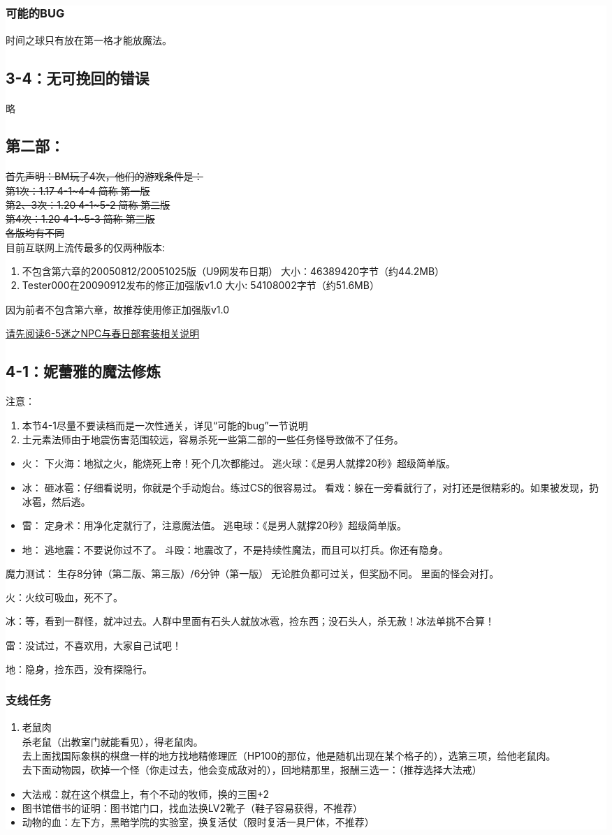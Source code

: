 ### 可能的BUG
时间之球只有放在第一格才能放魔法。
## 3-4：无可挽回的错误
略
## 第二部：
~~首先声明：BM玩了4次，他们的游戏条件是：~~  
~~第1次：1.17     4-1~4-4  简称  第一版~~  
~~第2、3次：1.20     4-1~5-2  简称  第二版~~  
~~第4次：1.20     4-1~5-3  简称  第三版~~  
~~各版均有不同~~  
目前互联网上流传最多的仅两种版本:
1. 不包含第六章的20050812/20051025版（U9网发布日期）  大小：46389420字节（约44.2MB）
2. Tester000在20090912发布的修正加强版v1.0  大小: 54108002字节（约51.6MB）

因为前者不包含第六章，故推荐使用修正加强版v1.0  

[请先阅读6-5迷之NPC与春日部套装相关说明](#迷之NPC与春日部套装相关说明)
## 4-1：妮蕾雅的魔法修炼
注意：
1. 本节4-1尽量不要读档而是一次性通关，详见“可能的bug”一节说明
2. 土元素法师由于地震伤害范围较远，容易杀死一些第二部的一些任务怪导致做不了任务。

- 火：
下火海：地狱之火，能烧死上帝！死个几次都能过。
逃火球：《是男人就撑20秒》超级简单版。

- 冰：
砸冰雹：仔细看说明，你就是个手动炮台。练过CS的很容易过。
看戏：躲在一旁看就行了，对打还是很精彩的。如果被发现，扔冰雹，然后逃。

- 雷：
定身术：用净化定就行了，注意魔法值。
逃电球：《是男人就撑20秒》超级简单版。

- 地：
逃地震：不要说你过不了。
斗殴：地震改了，不是持续性魔法，而且可以打兵。你还有隐身。

魔力测试：
生存8分钟（第二版、第三版）/6分钟（第一版）
无论胜负都可过关，但奖励不同。
里面的怪会对打。

火：火纹可吸血，死不了。

冰：等，看到一群怪，就冲过去。人群中里面有石头人就放冰雹，捡东西；没石头人，杀无赦！冰法单挑不合算！

雷：没试过，不喜欢用，大家自己试吧！

地：隐身，捡东西，没有探隐行。

### 支线任务
1. 老鼠肉  
杀老鼠（出教室门就能看见），得老鼠肉。  
去上面找国际象棋的棋盘一样的地方找地精修理匠（HP100的那位，他是随机出现在某个格子的），选第三项，给他老鼠肉。  
去下面动物园，砍掉一个怪（你走过去，他会变成敌对的），回地精那里，报酬三选一：（推荐选择大法戒）  
- 大法戒：就在这个棋盘上，有个不动的牧师，换的三围+2
- 图书馆借书的证明：图书馆门口，找血法换LV2靴子（鞋子容易获得，不推荐）
- 动物的血：左下方，黑暗学院的实验室，换复活仗（限时复活一具尸体，不推荐）
